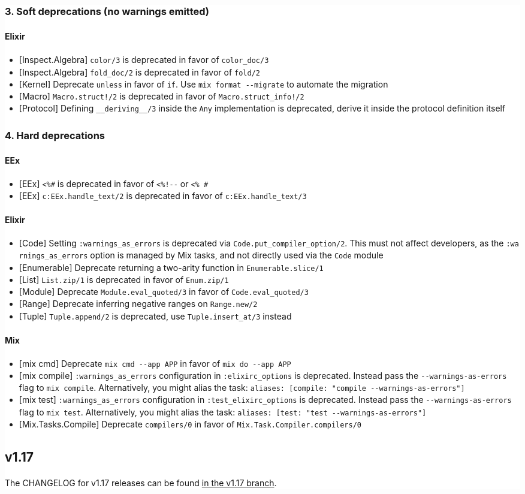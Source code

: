 ### 3. Soft deprecations (no warnings emitted)

#### Elixir

  * [Inspect.Algebra] `color/3` is deprecated in favor of `color_doc/3`
  * [Inspect.Algebra] `fold_doc/2` is deprecated in favor of `fold/2`
  * [Kernel] Deprecate `unless` in favor of `if`. Use `mix format --migrate` to automate the migration
  * [Macro] `Macro.struct!/2` is deprecated in favor of `Macro.struct_info!/2`
  * [Protocol] Defining `__deriving__/3` inside the `Any` implementation is deprecated, derive it inside the protocol definition itself

### 4. Hard deprecations

#### EEx

  * [EEx] `<%#` is deprecated in favor of `<%!--` or `<% #`
  * [EEx] `c:EEx.handle_text/2` is deprecated in favor of `c:EEx.handle_text/3`

#### Elixir

  * [Code] Setting `:warnings_as_errors` is deprecated via `Code.put_compiler_option/2`. This must not affect developers, as the `:warnings_as_errors` option is managed by Mix tasks, and not directly used via the `Code` module
  * [Enumerable] Deprecate returning a two-arity function in `Enumerable.slice/1`
  * [List] `List.zip/1` is deprecated in favor of `Enum.zip/1`
  * [Module] Deprecate `Module.eval_quoted/3` in favor of `Code.eval_quoted/3`
  * [Range] Deprecate inferring negative ranges on `Range.new/2`
  * [Tuple] `Tuple.append/2` is deprecated, use `Tuple.insert_at/3` instead

#### Mix

  * [mix cmd] Deprecate `mix cmd --app APP` in favor of `mix do --app APP`
  * [mix compile] `:warnings_as_errors` configuration in `:elixirc_options` is deprecated. Instead pass the `--warnings-as-errors` flag to `mix compile`. Alternatively, you might alias the task: `aliases: [compile: "compile --warnings-as-errors"]`
  * [mix test] `:warnings_as_errors` configuration in `:test_elixirc_options` is deprecated. Instead pass the `--warnings-as-errors` flag to `mix test`. Alternatively, you might alias the task: `aliases: [test: "test --warnings-as-errors"]`
  * [Mix.Tasks.Compile] Deprecate `compilers/0` in favor of `Mix.Task.Compiler.compilers/0`

## v1.17

The CHANGELOG for v1.17 releases can be found [in the v1.17 branch](https://github.com/elixir-lang/elixir/blob/v1.17/CHANGELOG.md).
